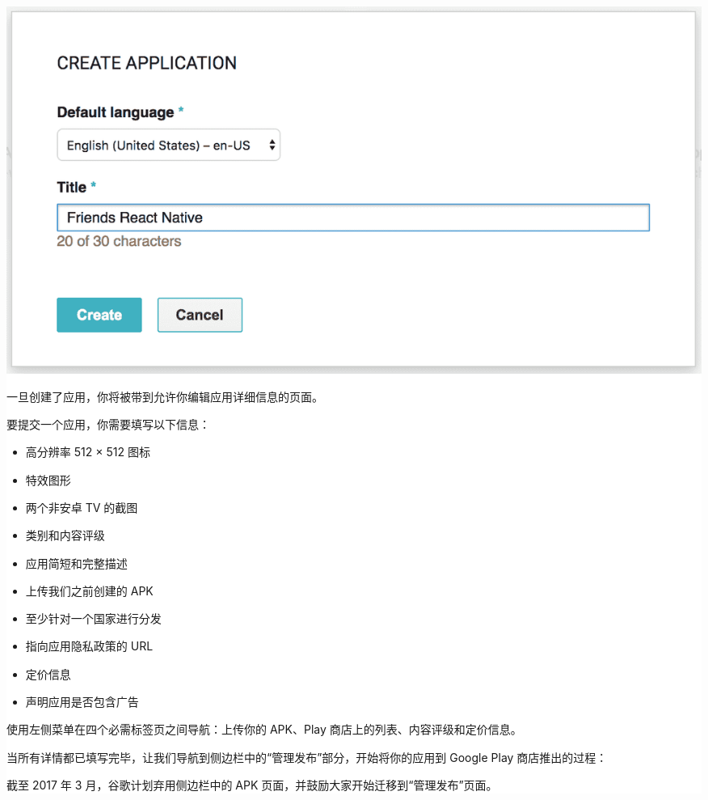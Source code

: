 ![图片](img/image_08_037.png)

一旦创建了应用，你将被带到允许你编辑应用详细信息的页面。

要提交一个应用，你需要填写以下信息：

+   高分辨率 512 × 512 图标

+   特效图形

+   两个非安卓 TV 的截图

+   类别和内容评级

+   应用简短和完整描述

+   上传我们之前创建的 APK

+   至少针对一个国家进行分发

+   指向应用隐私政策的 URL

+   定价信息

+   声明应用是否包含广告

使用左侧菜单在四个必需标签页之间导航：上传你的 APK、Play 商店上的列表、内容评级和定价信息。

当所有详情都已填写完毕，让我们导航到侧边栏中的“管理发布”部分，开始将你的应用到 Google Play 商店推出的过程：

截至 2017 年 3 月，谷歌计划弃用侧边栏中的 APK 页面，并鼓励大家开始迁移到“管理发布”页面。

